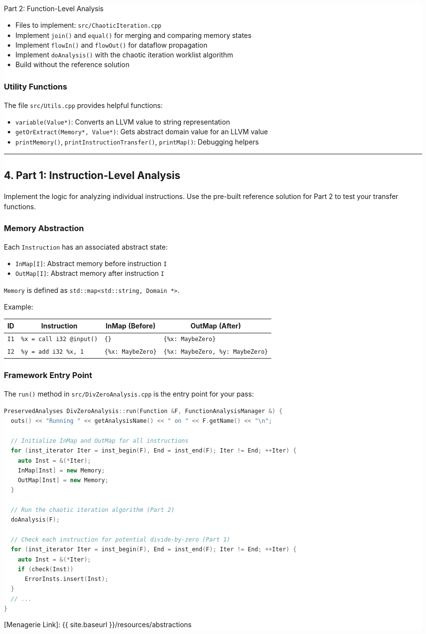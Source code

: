 Part 2: Function-Level Analysis
- Files to implement: `src/ChaoticIteration.cpp`
- Implement `join()` and `equal()` for merging and comparing memory states
- Implement `flowIn()` and `flowOut()` for dataflow propagation
- Implement `doAnalysis()` with the chaotic iteration worklist algorithm
- Build without the reference solution

### Utility Functions

The file `src/Utils.cpp` provides helpful functions:
- `variable(Value*)`: Converts an LLVM value to string representation
- `getOrExtract(Memory*, Value*)`: Gets abstract domain value for an LLVM value
- `printMemory()`, `printInstructionTransfer()`, `printMap()`: Debugging helpers

---

## 4. Part 1: Instruction-Level Analysis

Implement the logic for analyzing individual instructions. Use the pre-built reference solution for Part 2 to test your transfer functions.

### Memory Abstraction

Each `Instruction` has an associated abstract state:
- `InMap[I]`: Abstract memory before instruction `I`
- `OutMap[I]`: Abstract memory after instruction `I`

`Memory` is defined as `std::map<std::string, Domain *>`.

Example:

| ID   | Instruction                    | InMap (Before)      | OutMap (After)                  |
| ---- | ------------------------------ | ------------------- | ------------------------------- |
| `I1` | `%x = call i32 @input()`       | `{}`                | `{%x: MaybeZero}`               |
| `I2` | `%y = add i32 %x, 1`           | `{%x: MaybeZero}`   | `{%x: MaybeZero, %y: MaybeZero}`|

### Framework Entry Point

The `run()` method in `src/DivZeroAnalysis.cpp` is the entry point for your pass:

```cpp
PreservedAnalyses DivZeroAnalysis::run(Function &F, FunctionAnalysisManager &) {
  outs() << "Running " << getAnalysisName() << " on " << F.getName() << "\n";

  // Initialize InMap and OutMap for all instructions
  for (inst_iterator Iter = inst_begin(F), End = inst_end(F); Iter != End; ++Iter) {
    auto Inst = &(*Iter);
    InMap[Inst] = new Memory;
    OutMap[Inst] = new Memory;
  }

  // Run the chaotic iteration algorithm (Part 2)
  doAnalysis(F);

  // Check each instruction for potential divide-by-zero (Part 1)
  for (inst_iterator Iter = inst_begin(F), End = inst_end(F); Iter != End; ++Iter) {
    auto Inst = &(*Iter);
    if (check(Inst))
      ErrorInsts.insert(Inst);
  }
  // ...
}
```


[Menagerie Link]: {{ site.baseurl }}/resources/abstractions